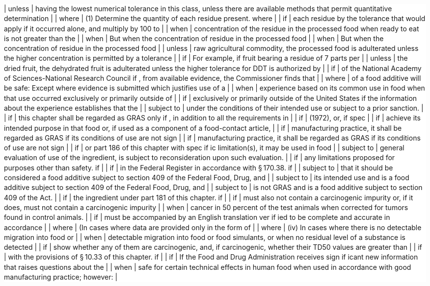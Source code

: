 | unless         | having the lowest numerical tolerance in this class, unless there are available methods that permit quantitative determination |
| where          | (1) Determine the quantity of each residue present. where                                                                      |
| if             | each residue by the tolerance that would apply if it occurred alone, and multiply by 100 to                                    |
| when           | concentration of the residue in the processed food when ready to eat is not greater than the                                   |
| when           | But  when  the concentration of residue in the processed food                                                                  |
| when           | But  when  the concentration of residue in the processed food                                                                  |
| unless         | raw agricultural commodity, the processed food is adulterated unless the higher concentration is permitted by a tolerance      |
| if             | For example,  if fruit bearing a residue of 7 parts per                                                                        |
| unless         | the dried fruit, the dehydrated fruit is adulterated unless the higher tolerance for DDT is authorized by                      |
| if             | of the National Academy of Sciences-National Research Council if , from available evidence, the Commissioner finds that        |
| where          | of a food additive will be safe: Except where evidence is submitted which justifies use of a                                   |
| when           | experience based on its common use in food when that use occurred exclusively or primarily outside of                          |
| if             | exclusively or primarily outside of the United States if the information about the experience establishes that the             |
| subject to     | under the conditions of their intended use or subject to  a prior sanction.                                                    |
| if             | this chapter shall be regarded as GRAS only if , in addition to all the requirements in                                        |
| if             | (1972), or,  if  spec                                                                                                          |
| if             | achieve its intended purpose in that food or, if used as a component of a food-contact article,                                |
| if             | manufacturing practice, it shall be regarded as GRAS if  its conditions of use are not sign                                    |
| if             | manufacturing practice, it shall be regarded as GRAS if  its conditions of use are not sign                                    |
| if             | or part 186 of this chapter with spec if ic limitation(s), it may be used in food                                              |
| subject to     | general evaluation of use of the ingredient, is subject to  reconsideration upon such evaluation.                              |
| if             | any limitations proposed for purposes other than safety. if                                                                    |
| if             | in the Federal Register in accordance with &#167;&#8201;170.38. if                                                             |
| subject to     | that it should be considered a food additive subject to section 409 of the Federal Food, Drug, and                             |
| subject to     | its intended use and is a food additive subject to section 409 of the Federal Food, Drug, and                                  |
| subject to     | is not GRAS and is a food additive subject to  section 409 of the Act.                                                         |
| if             | the ingredient under part 181 of this chapter. if                                                                              |
| if             | must also not contain a carcinogenic impurity or, if it does, must not contain a carcinogenic impurity                         |
| when           | cancer in 50 percent of the test animals when  corrected for tumors found in control animals.                                  |
| if             | must be accompanied by an English translation ver if ied to be complete and accurate in accordance                             |
| where          | (In cases  where data are provided only in the form of                                                                         |
| where          | (iv) In cases  where there is no detectable migration into food or                                                             |
| when           | detectable migration into food or food simulants, or when no residual level of a substance is detected                         |
| if             | show whether any of them are carcinogenic, and, if carcinogenic, whether their TD50 values are greater than                    |
| if             | with the provisions of &#167;&#8201;10.33 of this chapter. if                                                                  |
| if             | If the Food and Drug Administration receives sign if icant new information that raises questions about the                     |
| when           | safe for certain technical effects in human food when used in accordance with good manufacturing practice; however:            |